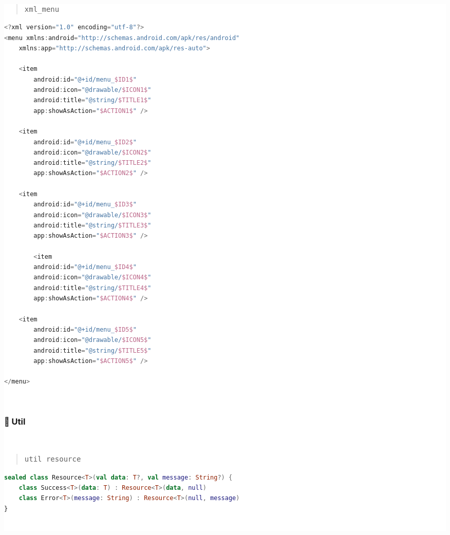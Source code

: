 <div name="xml-menu">

>  <samp> xml_menu </samp>

```kotlin
<?xml version="1.0" encoding="utf-8"?>
<menu xmlns:android="http://schemas.android.com/apk/res/android"
    xmlns:app="http://schemas.android.com/apk/res-auto">

    <item
        android:id="@+id/menu_$ID1$"
        android:icon="@drawable/$ICON1$"
        android:title="@string/$TITLE1$"
        app:showAsAction="$ACTION1$" />

    <item
        android:id="@+id/menu_$ID2$"
        android:icon="@drawable/$ICON2$"
        android:title="@string/$TITLE2$"
        app:showAsAction="$ACTION2$" />
        
    <item
        android:id="@+id/menu_$ID3$"
        android:icon="@drawable/$ICON3$"
        android:title="@string/$TITLE3$"
        app:showAsAction="$ACTION3$" />
        
        <item
        android:id="@+id/menu_$ID4$"
        android:icon="@drawable/$ICON4$"
        android:title="@string/$TITLE4$"
        app:showAsAction="$ACTION4$" />
        
    <item
        android:id="@+id/menu_$ID5$"
        android:icon="@drawable/$ICON5$"
        android:title="@string/$TITLE5$"
        app:showAsAction="$ACTION5$" />
        
</menu>
```
</div>
<br>

### 📌 Util
<br>

<div name="util-resource">

>  <samp> util resource </samp>

```kotlin
sealed class Resource<T>(val data: T?, val message: String?) {
    class Success<T>(data: T) : Resource<T>(data, null)
    class Error<T>(message: String) : Resource<T>(null, message)
}
```
</div>
<br>
